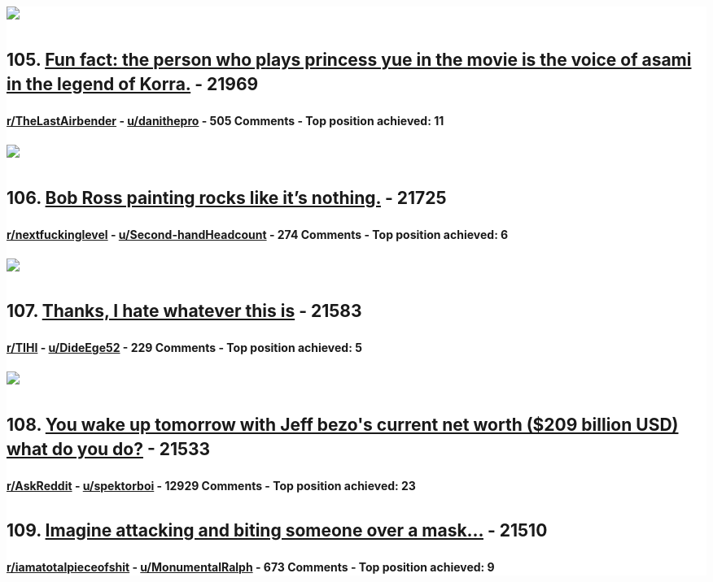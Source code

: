 <a href="https://i.redd.it/uaoqzsi96sd71.jpg"><img src="https://b.thumbs.redditmedia.com/4JQOfs0A9rKFpN7ZXBFt9IjOy9kMADaDNEjfE5reCVI.jpg"></img></a>

## 105. [Fun fact: the person who plays princess yue in the movie is the voice of asami in the legend of Korra.](http://reddit.com/r/TheLastAirbender/comments/osptra/fun_fact_the_person_who_plays_princess_yue_in_the/) - 21969
#### [r/TheLastAirbender](http://reddit.com/r/TheLastAirbender) - [u/danithepro](http://reddit.com/u/danithepro) - 505 Comments - Top position achieved: 11

<a href="https://i.redd.it/rt6o3rxb4sd71.png"><img src="https://b.thumbs.redditmedia.com/KLv4ORzuBuwlFtRvAutB8lWfrwoVvqif2g08JCqvmlo.jpg"></img></a>

## 106. [Bob Ross painting rocks like it’s nothing.](http://reddit.com/r/nextfuckinglevel/comments/oso5zz/bob_ross_painting_rocks_like_its_nothing/) - 21725
#### [r/nextfuckinglevel](http://reddit.com/r/nextfuckinglevel) - [u/Second-handHeadcount](http://reddit.com/u/Second-handHeadcount) - 274 Comments - Top position achieved: 6

<a href="https://v.redd.it/2pj1h393prd71"><img src="https://b.thumbs.redditmedia.com/r8dU-_bL_wtvGvy7xVhAZytKv50xSh4YGLP7lOm6mpw.jpg"></img></a>

## 107. [Thanks, I hate whatever this is](http://reddit.com/r/TIHI/comments/osk1cb/thanks_i_hate_whatever_this_is/) - 21583
#### [r/TIHI](http://reddit.com/r/TIHI) - [u/DideEge52](http://reddit.com/u/DideEge52) - 229 Comments - Top position achieved: 5

<a href="https://i.redd.it/q2ta7vpqcqd71.jpg"><img src="https://b.thumbs.redditmedia.com/o2uhjy329D5NX1_S2vfw5JAEe5Yfyp-PFBYe7uy9-Qw.jpg"></img></a>

## 108. [You wake up tomorrow with Jeff bezo's current net worth ($209 billion USD) what do you do?](http://reddit.com/r/AskReddit/comments/osoje1/you_wake_up_tomorrow_with_jeff_bezos_current_net/) - 21533
#### [r/AskReddit](http://reddit.com/r/AskReddit) - [u/spektorboi](http://reddit.com/u/spektorboi) - 12929 Comments - Top position achieved: 23

## 109. [Imagine attacking and biting someone over a mask...](http://reddit.com/r/iamatotalpieceofshit/comments/osgp3o/imagine_attacking_and_biting_someone_over_a_mask/) - 21510
#### [r/iamatotalpieceofshit](http://reddit.com/r/iamatotalpieceofshit) - [u/MonumentalRalph](http://reddit.com/u/MonumentalRalph) - 673 Comments - Top position achieved: 9

